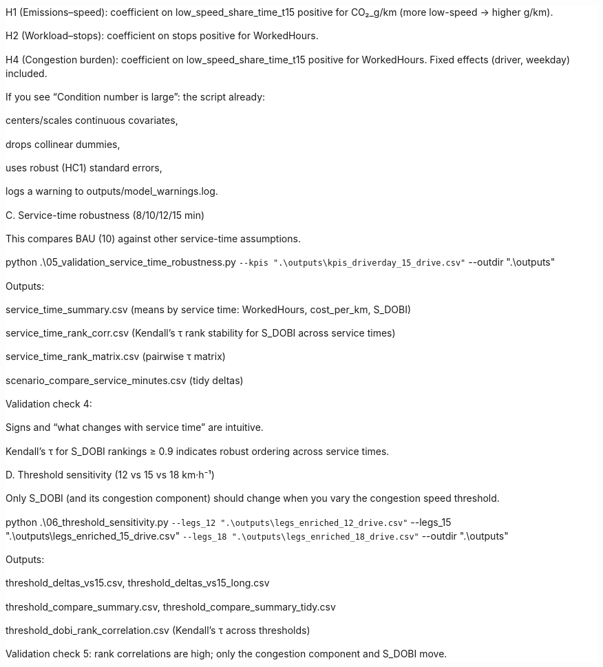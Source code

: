 H1 (Emissions–speed): coefficient on low_speed_share_time_t15 positive for CO₂_g/km (more low-speed → higher g/km).

H2 (Workload–stops): coefficient on stops positive for WorkedHours.

H4 (Congestion burden): coefficient on low_speed_share_time_t15 positive for WorkedHours.
Fixed effects (driver, weekday) included.

If you see “Condition number is large”: the script already:

centers/scales continuous covariates,

drops collinear dummies,

uses robust (HC1) standard errors,

logs a warning to outputs/model_warnings.log.

C. Service-time robustness (8/10/12/15 min)

This compares BAU (10) against other service-time assumptions.

python .\05_validation_service_time_robustness.py `
  --kpis ".\outputs\kpis_driverday_15_drive.csv" `
  --outdir ".\outputs"


Outputs:

service_time_summary.csv (means by service time: WorkedHours, cost_per_km, S_DOBI)

service_time_rank_corr.csv (Kendall’s τ rank stability for S_DOBI across service times)

service_time_rank_matrix.csv (pairwise τ matrix)

scenario_compare_service_minutes.csv (tidy deltas)

Validation check 4:

Signs and “what changes with service time” are intuitive.

Kendall’s τ for S_DOBI rankings ≥ 0.9 indicates robust ordering across service times.

D. Threshold sensitivity (12 vs 15 vs 18 km·h⁻¹)

Only S_DOBI (and its congestion component) should change when you vary the congestion speed threshold.

python .\06_threshold_sensitivity.py `
  --legs_12 ".\outputs\legs_enriched_12_drive.csv" `
  --legs_15 ".\outputs\legs_enriched_15_drive.csv" `
  --legs_18 ".\outputs\legs_enriched_18_drive.csv" `
  --outdir ".\outputs"


Outputs:

threshold_deltas_vs15.csv, threshold_deltas_vs15_long.csv

threshold_compare_summary.csv, threshold_compare_summary_tidy.csv

threshold_dobi_rank_correlation.csv (Kendall’s τ across thresholds)

Validation check 5: rank correlations are high; only the congestion component and S_DOBI move.
